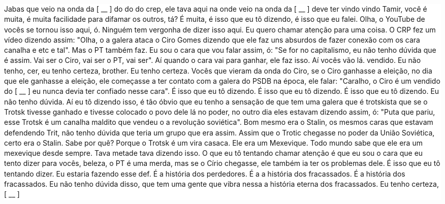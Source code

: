 Jabas que veio na onda da [ __ ] do do
do crep, ele tava aqui na onde veio na
onda da [ __ ] deve ter vindo vindo
Tamir, você é muita, é muita facilidade
para difamar os outros, tá? É muita, é
isso que eu tô dizendo, é isso que eu
falei. Olha, o YouTube de vocês se
tornou isso aqui, ó. Ninguém tem
vergonha de dizer isso aqui. Eu quero
chamar atenção para uma coisa. O CRP fez
um vídeo dizendo assim: "Olha, o a
galera ataca o Ciro Gomes dizendo que
ele faz uns absurdos de fazer conexão
com os cara canalha e etc e tal". Mas o
PT também faz. Eu sou o cara que vou
falar assim, ó: "Se for no capitalismo,
eu não tenho dúvida que é assim. Vai ser
o Ciro, vai ser o PT, vai ser". Aí
quando o cara vai para ganhar, ele faz
isso. Aí vocês vão lá. vendido.
Eu não tenho, cer, eu tenho certeza,
brother. Eu tenho certeza. Vocês que
vieram da onda do Ciro, se o Ciro
ganhasse a eleição, no dia que ele
ganhasse a eleição, ele começasse a ter
contato com a galera do PSDB na época,
ele falar: "Caralho, o Ciro é um vendido
do [ __ ] eu nunca devia ter confiado
nesse cara".
É isso que eu tô dizendo.
É isso que eu tô dizendo.
É isso que eu tô dizendo.
Eu não tenho dúvida. Aí eu tô dizendo
isso, é tão óbvio que eu tenho a
sensação de que tem uma galera que é
trotskista que se o Trotsk tivesse
ganhado e tivesse colocado o povo dele
lá no poder, no outro dia eles estavam
dizendo assim, ó: "Puta que pariu, esse
Trotsk é um canalha
maldito que vendeu o a revolução
soviética". Bom mesmo era o Stalin, os
mesmos caras que estavam defendendo
Trit, não tenho dúvida que teria um
grupo que era assim.
Assim que o Trotic chegasse no poder da
União Soviética, certo era o Stalin.
Sabe por quê? Porque o Trotsk é um vira
casaca. Ele era um Mexevique. Todo mundo
sabe que ele era um mexevique desde
sempre. Tava metade tava dizendo isso. O
que eu tô tentando chamar atenção é que
eu sou o cara que eu tento dizer para
vocês, beleza, o PT é uma merda, mas se
o Círio chegasse, ele também ia ter os
problemas dele. É isso que eu tô
tentando dizer. Eu estaria fazendo esse
def. É a história dos perdedores. É a a
história dos fracassados.
É a história dos fracassados. Eu não
tenho dúvida disso, que tem uma gente
que vibra nessa a história eterna dos
fracassados.
Eu tenho certeza, [ __ ]